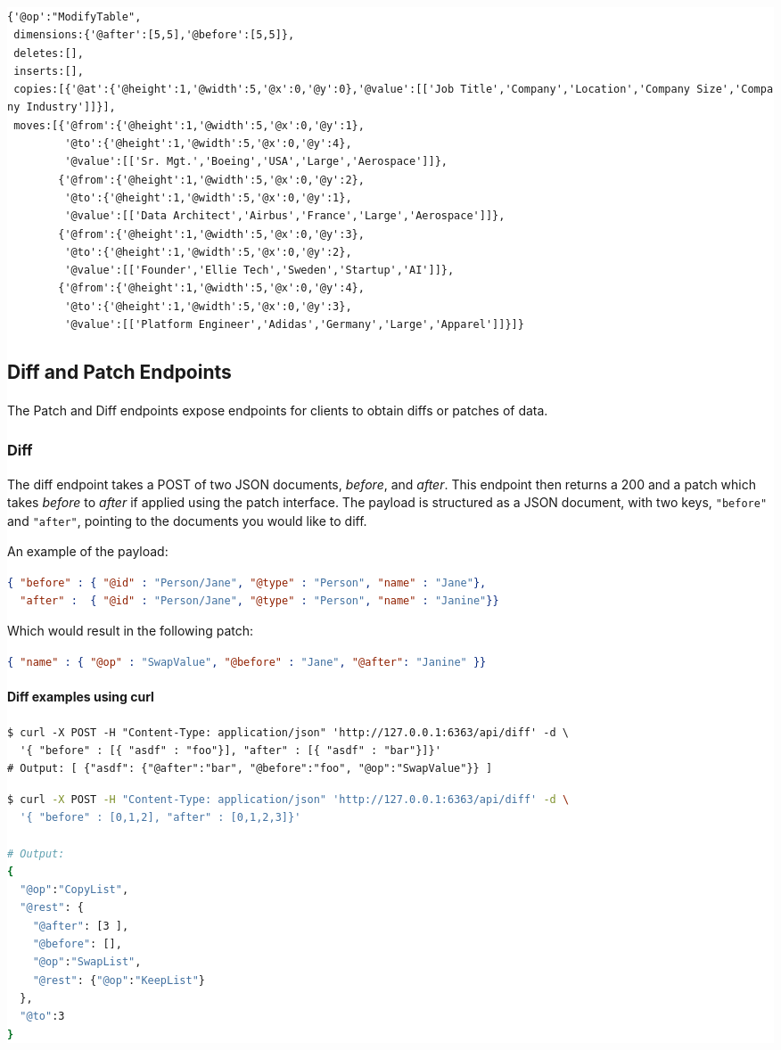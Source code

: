 ```
{'@op':"ModifyTable",
 dimensions:{'@after':[5,5],'@before':[5,5]},
 deletes:[],
 inserts:[],
 copies:[{'@at':{'@height':1,'@width':5,'@x':0,'@y':0},'@value':[['Job Title','Company','Location','Company Size','Company Industry']]}],
 moves:[{'@from':{'@height':1,'@width':5,'@x':0,'@y':1},
         '@to':{'@height':1,'@width':5,'@x':0,'@y':4},
         '@value':[['Sr. Mgt.','Boeing','USA','Large','Aerospace']]},
        {'@from':{'@height':1,'@width':5,'@x':0,'@y':2},
         '@to':{'@height':1,'@width':5,'@x':0,'@y':1},
         '@value':[['Data Architect','Airbus','France','Large','Aerospace']]},
        {'@from':{'@height':1,'@width':5,'@x':0,'@y':3},
         '@to':{'@height':1,'@width':5,'@x':0,'@y':2},
         '@value':[['Founder','Ellie Tech','Sweden','Startup','AI']]},
        {'@from':{'@height':1,'@width':5,'@x':0,'@y':4},
         '@to':{'@height':1,'@width':5,'@x':0,'@y':3},
         '@value':[['Platform Engineer','Adidas','Germany','Large','Apparel']]}]}
```

## Diff and Patch Endpoints

The Patch and Diff endpoints expose endpoints for clients to obtain diffs or patches of data.

### Diff

The diff endpoint takes a POST of two JSON documents, _before_, and _after_. This endpoint then returns a 200 and a patch which takes _before_ to _after_ if applied using the patch interface. The payload is structured as a JSON document, with two keys, `"before"` and `"after"`, pointing to the documents you would like to diff.

An example of the payload:

```json
{ "before" : { "@id" : "Person/Jane", "@type" : "Person", "name" : "Jane"},
  "after" :  { "@id" : "Person/Jane", "@type" : "Person", "name" : "Janine"}}
```

Which would result in the following patch:

```json
{ "name" : { "@op" : "SwapValue", "@before" : "Jane", "@after": "Janine" }}
```

#### Diff examples using curl

```shell
$ curl -X POST -H "Content-Type: application/json" 'http://127.0.0.1:6363/api/diff' -d \
  '{ "before" : [{ "asdf" : "foo"}], "after" : [{ "asdf" : "bar"}]}'
# Output: [ {"asdf": {"@after":"bar", "@before":"foo", "@op":"SwapValue"}} ]
```

```bash
$ curl -X POST -H "Content-Type: application/json" 'http://127.0.0.1:6363/api/diff' -d \
  '{ "before" : [0,1,2], "after" : [0,1,2,3]}'

# Output:
{
  "@op":"CopyList",
  "@rest": {
    "@after": [3 ],
    "@before": [],
    "@op":"SwapList",
    "@rest": {"@op":"KeepList"}
  },
  "@to":3
}
```